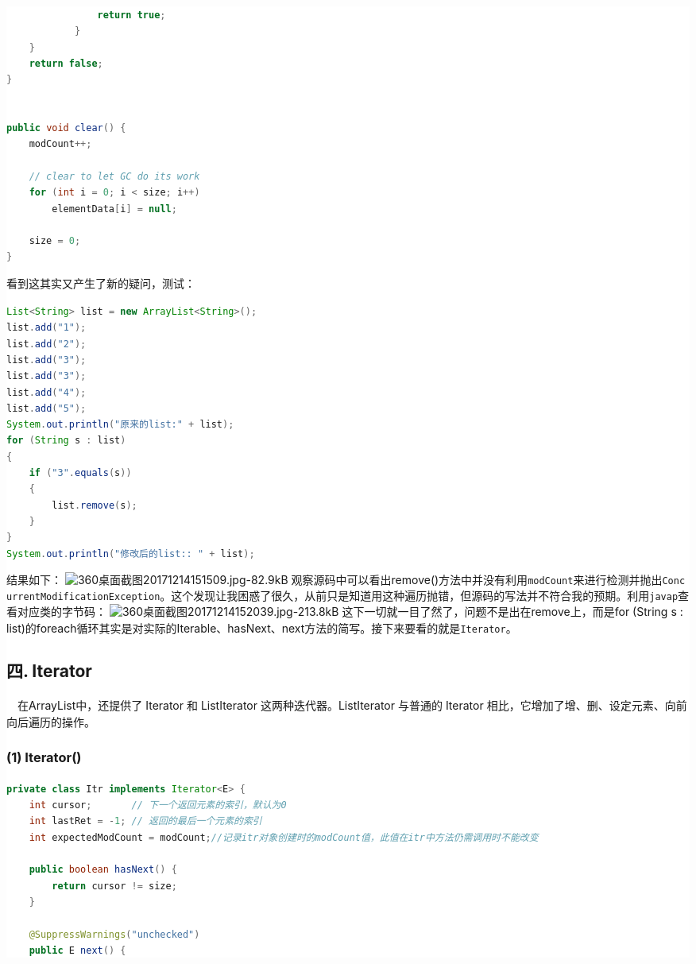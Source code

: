 ```java
                return true;
            }
    }
    return false;
}


public void clear() {
    modCount++;

    // clear to let GC do its work
    for (int i = 0; i < size; i++)
        elementData[i] = null;

    size = 0;
}
```
看到这其实又产生了新的疑问，测试：
```java
List<String> list = new ArrayList<String>();
list.add("1");
list.add("2");
list.add("3");
list.add("3");
list.add("4");
list.add("5");
System.out.println("原来的list:" + list);
for (String s : list)
{
    if ("3".equals(s))
    {
        list.remove(s);
    }
}
System.out.println("修改后的list:: " + list);
```
结果如下：
![360桌面截图20171214151509.jpg-82.9kB][3]
观察源码中可以看出remove()方法中并没有利用`modCount`来进行检测并抛出`ConcurrentModificationException`。这个发现让我困惑了很久，从前只是知道用这种遍历抛错，但源码的写法并不符合我的预期。利用`javap`查看对应类的字节码：
![360桌面截图20171214152039.jpg-213.8kB][4]
这下一切就一目了然了，问题不是出在remove上，而是for (String s : list)的foreach循环其实是对实际的Iterable、hasNext、next方法的简写。接下来要看的就是`Iterator`。


## 四. Iterator
&ensp;&ensp;在ArrayList中，还提供了 Iterator 和 ListIterator 这两种迭代器。ListIterator 与普通的 Iterator 相比，它增加了增、删、设定元素、向前向后遍历的操作。

### (1) Iterator()
```java
private class Itr implements Iterator<E> {
    int cursor;       // 下一个返回元素的索引，默认为0
    int lastRet = -1; // 返回的最后一个元素的索引
    int expectedModCount = modCount;//记录itr对象创建时的modCount值，此值在itr中方法仍需调用时不能改变

    public boolean hasNext() {
        return cursor != size;
    }

    @SuppressWarnings("unchecked")
    public E next() {
```

  [1]: http://static.zybuluo.com/hewei0928/14sq2fg2i9zv3lauqwzx0nig/ArrayList.jpg
  [2]: http://static.zybuluo.com/hewei0928/n0t95izlkq0senv0m7rxrpii/360%E6%A1%8C%E9%9D%A2%E6%88%AA%E5%9B%BE20171214145911.jpg
  [3]: http://static.zybuluo.com/hewei0928/ymgfp2xtsuno8ic2grq7kyfs/360%E6%A1%8C%E9%9D%A2%E6%88%AA%E5%9B%BE20171214151509.jpg
  [4]: http://static.zybuluo.com/hewei0928/azl6veouqgo6iuh462zw6p0z/360%E6%A1%8C%E9%9D%A2%E6%88%AA%E5%9B%BE20171214152039.jpg